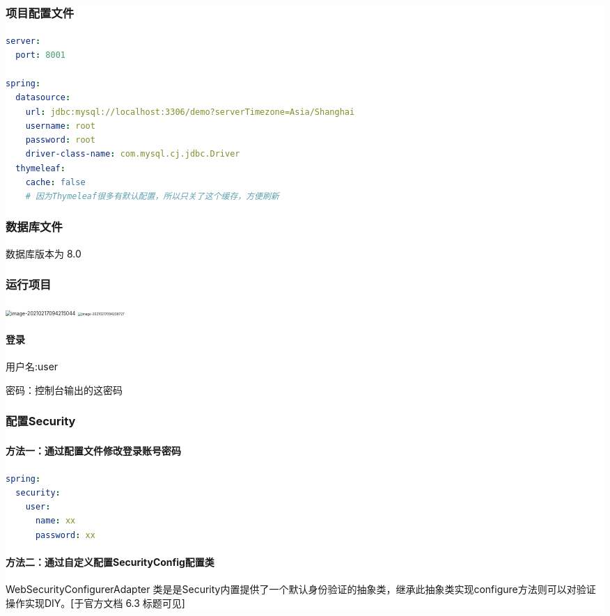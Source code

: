 ### 项目配置文件

```yml
server:
  port: 8001

spring:
  datasource:
    url: jdbc:mysql://localhost:3306/demo?serverTimezone=Asia/Shanghai
    username: root
    password: root
    driver-class-name: com.mysql.cj.jdbc.Driver
  thymeleaf:
    cache: false 
    # 因为Thymeleaf很多有默认配置，所以只关了这个缓存，方便刷新
```

### 数据库文件

数据库版本为 8.0

```mysql

```

### 运行项目

<img src="https://gitee.com/pimg/image/raw/master/img/image-20210217094215044.png" alt="image-20210217094215044" style="zoom:50%;" />

<img src="https://gitee.com/pimg/image/raw/master/img/image-20210217094238727.png" alt="image-20210217094238727" style="zoom: 33%;" />

#### 登录

用户名:user

密码：控制台输出的这密码

### 配置Security

#### 方法一：通过配置文件修改登录账号密码

```yml
spring:
  security:
  	user:
  	  name: xx
  	  password: xx
```

#### 方法二：通过自定义配置SecurityConfig配置类

WebSecurityConfigurerAdapter 类是是Security内置提供了一个默认身份验证的抽象类，继承此抽象类实现configure方法则可以对验证操作实现DIY。[于官方文档 6.3 标题可见]
